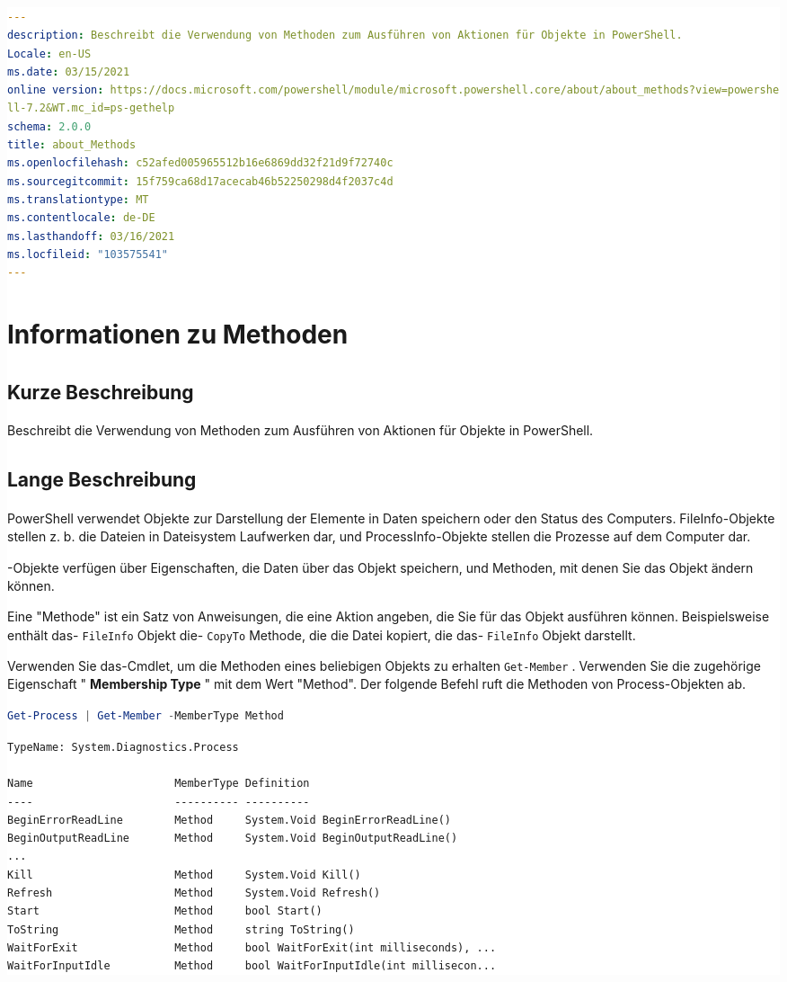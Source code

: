 ```yaml
---
description: Beschreibt die Verwendung von Methoden zum Ausführen von Aktionen für Objekte in PowerShell.
Locale: en-US
ms.date: 03/15/2021
online version: https://docs.microsoft.com/powershell/module/microsoft.powershell.core/about/about_methods?view=powershell-7.2&WT.mc_id=ps-gethelp
schema: 2.0.0
title: about_Methods
ms.openlocfilehash: c52afed005965512b16e6869dd32f21d9f72740c
ms.sourcegitcommit: 15f759ca68d17acecab46b52250298d4f2037c4d
ms.translationtype: MT
ms.contentlocale: de-DE
ms.lasthandoff: 03/16/2021
ms.locfileid: "103575541"
---
```

# <a name="about-methods"></a>Informationen zu Methoden

## <a name="short-description"></a>Kurze Beschreibung
Beschreibt die Verwendung von Methoden zum Ausführen von Aktionen für Objekte in PowerShell.

## <a name="long-description"></a>Lange Beschreibung

PowerShell verwendet Objekte zur Darstellung der Elemente in Daten speichern oder den Status des Computers. FileInfo-Objekte stellen z. b. die Dateien in Dateisystem Laufwerken dar, und ProcessInfo-Objekte stellen die Prozesse auf dem Computer dar.

-Objekte verfügen über Eigenschaften, die Daten über das Objekt speichern, und Methoden, mit denen Sie das Objekt ändern können.

Eine "Methode" ist ein Satz von Anweisungen, die eine Aktion angeben, die Sie für das Objekt ausführen können. Beispielsweise enthält das- `FileInfo` Objekt die- `CopyTo` Methode, die die Datei kopiert, die das- `FileInfo` Objekt darstellt.

Verwenden Sie das-Cmdlet, um die Methoden eines beliebigen Objekts zu erhalten `Get-Member` . Verwenden Sie die zugehörige Eigenschaft " **Membership Type** " mit dem Wert "Method". Der folgende Befehl ruft die Methoden von Process-Objekten ab.

```powershell
Get-Process | Get-Member -MemberType Method
```

```Output
TypeName: System.Diagnostics.Process

Name                      MemberType Definition
----                      ---------- ----------
BeginErrorReadLine        Method     System.Void BeginErrorReadLine()
BeginOutputReadLine       Method     System.Void BeginOutputReadLine()
...
Kill                      Method     System.Void Kill()
Refresh                   Method     System.Void Refresh()
Start                     Method     bool Start()
ToString                  Method     string ToString()
WaitForExit               Method     bool WaitForExit(int milliseconds), ...
WaitForInputIdle          Method     bool WaitForInputIdle(int millisecon...
```
